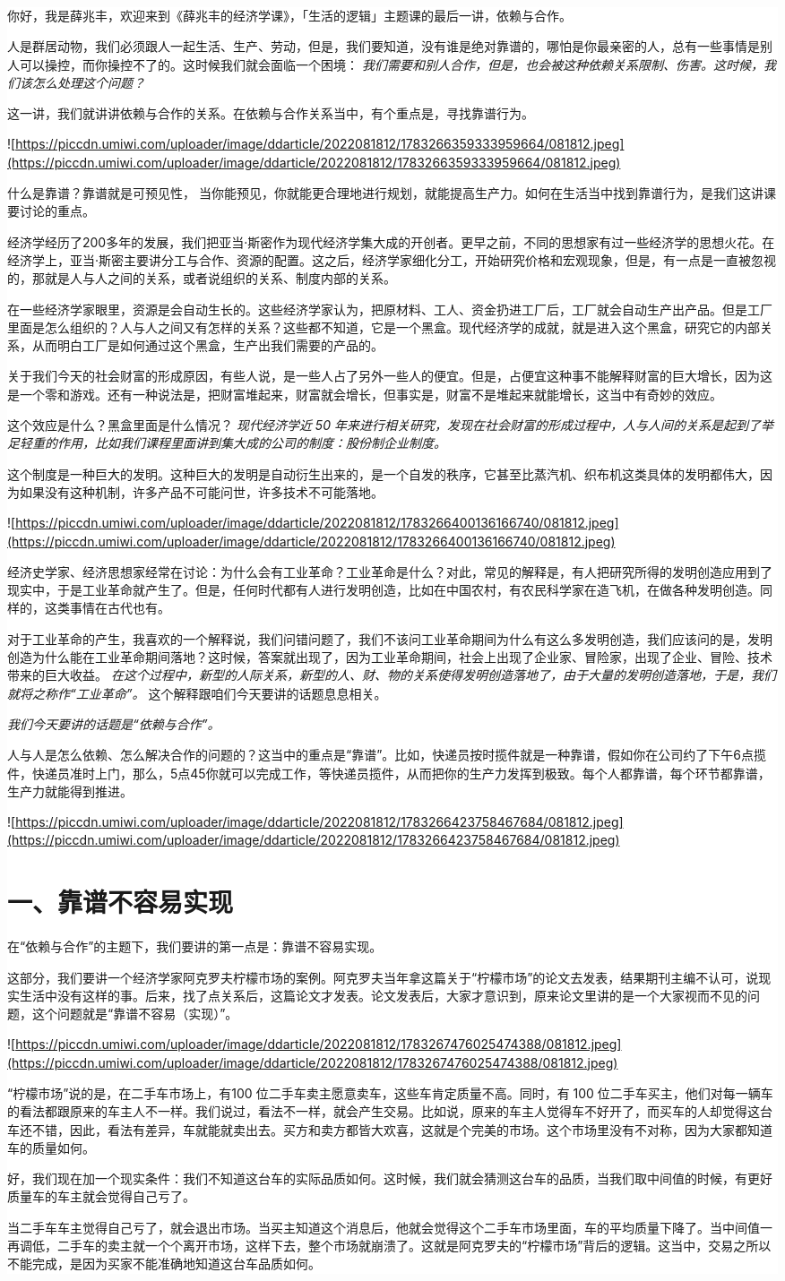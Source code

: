 你好，我是薛兆丰，欢迎来到《薛兆丰的经济学课》，「生活的逻辑」主题课的最后一讲，依赖与合作。

人是群居动物，我们必须跟人一起生活、生产、劳动，但是，我们要知道，没有谁是绝对靠谱的，哪怕是你最亲密的人，总有一些事情是别人可以操控，而你操控不了的。这时候我们就会面临一个困境： *我们需要和别人合作，但是，也会被这种依赖关系限制、伤害。这时候，我们该怎么处理这个问题？*

这一讲，我们就讲讲依赖与合作的关系。在依赖与合作关系当中，有个重点是，寻找靠谱行为。

![https://piccdn.umiwi.com/uploader/image/ddarticle/2022081812/1783266359333959664/081812.jpeg](https://piccdn.umiwi.com/uploader/image/ddarticle/2022081812/1783266359333959664/081812.jpeg)

什么是靠谱？靠谱就是可预见性， 当你能预见，你就能更合理地进行规划，就能提高生产力。如何在生活当中找到靠谱行为，是我们这讲课要讨论的重点。

经济学经历了200多年的发展，我们把亚当·斯密作为现代经济学集大成的开创者。更早之前，不同的思想家有过一些经济学的思想火花。在经济学上，亚当·斯密主要讲分工与合作、资源的配置。这之后，经济学家细化分工，开始研究价格和宏观现象，但是，有一点是一直被忽视的，那就是人与人之间的关系，或者说组织的关系、制度内部的关系。

在一些经济学家眼里，资源是会自动生长的。这些经济学家认为，把原材料、工人、资金扔进工厂后，工厂就会自动生产出产品。但是工厂里面是怎么组织的？人与人之间又有怎样的关系？这些都不知道，它是一个黑盒。现代经济学的成就，就是进入这个黑盒，研究它的内部关系，从而明白工厂是如何通过这个黑盒，生产出我们需要的产品的。

关于我们今天的社会财富的形成原因，有些人说，是一些人占了另外一些人的便宜。但是，占便宜这种事不能解释财富的巨大增长，因为这是一个零和游戏。还有一种说法是，把财富堆起来，财富就会增长，但事实是，财富不是堆起来就能增长，这当中有奇妙的效应。

这个效应是什么？黑盒里面是什么情况？ *现代经济学近 50 年来进行相关研究，发现在社会财富的形成过程中，人与人间的关系是起到了举足轻重的作用，比如我们课程里面讲到集大成的公司的制度：股份制企业制度。*

这个制度是一种巨大的发明。这种巨大的发明是自动衍生出来的，是一个自发的秩序，它甚至比蒸汽机、织布机这类具体的发明都伟大，因为如果没有这种机制，许多产品不可能问世，许多技术不可能落地。

![https://piccdn.umiwi.com/uploader/image/ddarticle/2022081812/1783266400136166740/081812.jpeg](https://piccdn.umiwi.com/uploader/image/ddarticle/2022081812/1783266400136166740/081812.jpeg)

经济史学家、经济思想家经常在讨论：为什么会有工业革命？工业革命是什么？对此，常见的解释是，有人把研究所得的发明创造应用到了现实中，于是工业革命就产生了。但是，任何时代都有人进行发明创造，比如在中国农村，有农民科学家在造飞机，在做各种发明创造。同样的，这类事情在古代也有。

对于工业革命的产生，我喜欢的一个解释说，我们问错问题了，我们不该问工业革命期间为什么有这么多发明创造，我们应该问的是，发明创造为什么能在工业革命期间落地？这时候，答案就出现了，因为工业革命期间，社会上出现了企业家、冒险家，出现了企业、冒险、技术带来的巨大收益。 *在这个过程中，新型的人际关系，新型的人、财、物的关系使得发明创造落地了，由于大量的发明创造落地，于是，我们就将之称作“工业革命”。* 这个解释跟咱们今天要讲的话题息息相关。

 *我们今天要讲的话题是“依赖与合作”。*

人与人是怎么依赖、怎么解决合作的问题的？这当中的重点是“靠谱”。比如，快递员按时揽件就是一种靠谱，假如你在公司约了下午6点揽件，快递员准时上门，那么，5点45你就可以完成工作，等快递员揽件，从而把你的生产力发挥到极致。每个人都靠谱，每个环节都靠谱，生产力就能得到推进。

![https://piccdn.umiwi.com/uploader/image/ddarticle/2022081812/1783266423758467684/081812.jpeg](https://piccdn.umiwi.com/uploader/image/ddarticle/2022081812/1783266423758467684/081812.jpeg)

# 一、靠谱不容易实现

在“依赖与合作”的主题下，我们要讲的第一点是：靠谱不容易实现。

这部分，我们要讲一个经济学家阿克罗夫柠檬市场的案例。阿克罗夫当年拿这篇关于“柠檬市场”的论文去发表，结果期刊主编不认可，说现实生活中没有这样的事。后来，找了点关系后，这篇论文才发表。论文发表后，大家才意识到，原来论文里讲的是一个大家视而不见的问题，这个问题就是“靠谱不容易（实现）”。

![https://piccdn.umiwi.com/uploader/image/ddarticle/2022081812/1783267476025474388/081812.jpeg](https://piccdn.umiwi.com/uploader/image/ddarticle/2022081812/1783267476025474388/081812.jpeg)

“柠檬市场”说的是，在二手车市场上，有100 位二手车卖主愿意卖车，这些车肯定质量不高。同时，有 100 位二手车买主，他们对每一辆车的看法都跟原来的车主人不一样。我们说过，看法不一样，就会产生交易。比如说，原来的车主人觉得车不好开了，而买车的人却觉得这台车还不错，因此，看法有差异，车就能就卖出去。买方和卖方都皆大欢喜，这就是个完美的市场。这个市场里没有不对称，因为大家都知道车的质量如何。

好，我们现在加一个现实条件：我们不知道这台车的实际品质如何。这时候，我们就会猜测这台车的品质，当我们取中间值的时候，有更好质量车的车主就会觉得自己亏了。

当二手车车主觉得自己亏了，就会退出市场。当买主知道这个消息后，他就会觉得这个二手车市场里面，车的平均质量下降了。当中间值一再调低，二手车的卖主就一个个离开市场，这样下去，整个市场就崩溃了。这就是阿克罗夫的“柠檬市场”背后的逻辑。这当中，交易之所以不能完成，是因为买家不能准确地知道这台车品质如何。
